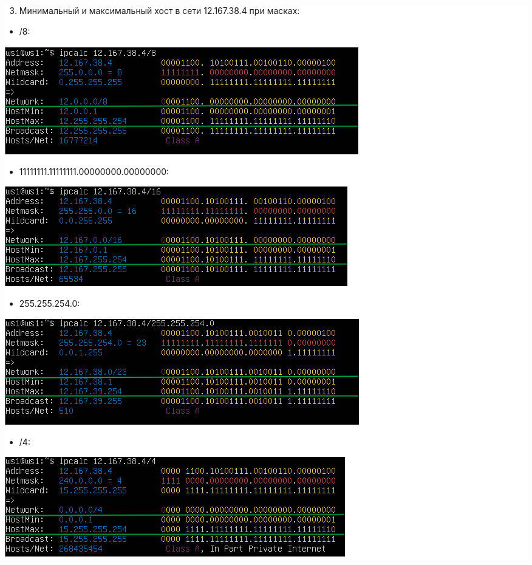 
3. Минимальный и максимальный хост в сети 12.167.38.4 при масках:
- /8:


![](/src/screenshots/Part1.1.3.1.PNG)


- 11111111.11111111.00000000.00000000:


![](/src/screenshots/Part1.1.3.2.PNG)


- 255.255.254.0:


![](/src/screenshots/Part1.1.3.3.PNG)


- /4:


![](/src/screenshots/Part1.1.3.4.PNG)
